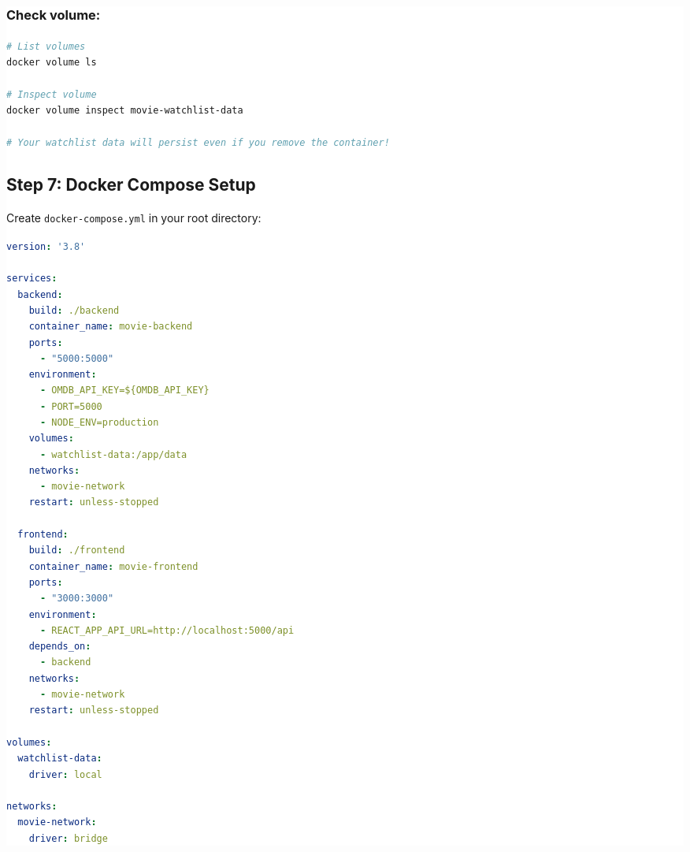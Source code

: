 ### Check volume:
```bash
# List volumes
docker volume ls

# Inspect volume
docker volume inspect movie-watchlist-data

# Your watchlist data will persist even if you remove the container!
```

## Step 7: Docker Compose Setup

Create `docker-compose.yml` in your root directory:

```yaml
version: '3.8'

services:
  backend:
    build: ./backend
    container_name: movie-backend
    ports:
      - "5000:5000"
    environment:
      - OMDB_API_KEY=${OMDB_API_KEY}
      - PORT=5000
      - NODE_ENV=production
    volumes:
      - watchlist-data:/app/data
    networks:
      - movie-network
    restart: unless-stopped

  frontend:
    build: ./frontend
    container_name: movie-frontend
    ports:
      - "3000:3000"
    environment:
      - REACT_APP_API_URL=http://localhost:5000/api
    depends_on:
      - backend
    networks:
      - movie-network
    restart: unless-stopped

volumes:
  watchlist-data:
    driver: local

networks:
  movie-network:
    driver: bridge
```
